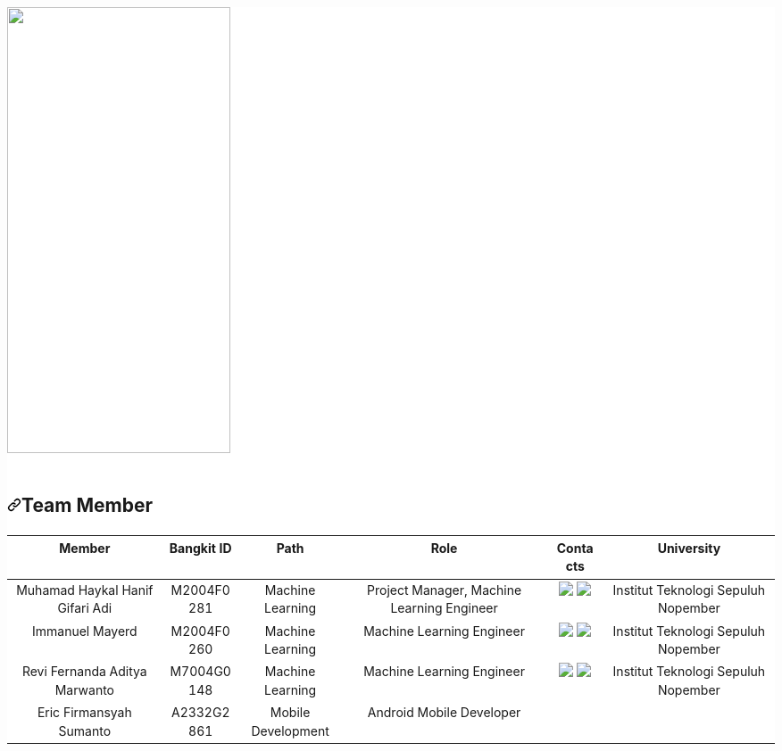   <a target="_blank" rel="noopener noreferrer" href="https://github.com/C22-PS292/Lakon/blob/main/Resource/Mockup/wayang-list-page.png"><img src="https://github.com/C22-PS292/Lakon/raw/main/Resource/Mockup/wayang-list-page.png" width="250" height="500" style="max-width: 100%;"></a>
</p>
<h1 dir="auto"></h1>
<h2 dir="auto"><a id="user-content-team-member" class="anchor" aria-hidden="true" href="#team-member"><svg class="octicon octicon-link" viewBox="0 0 16 16" version="1.1" width="16" height="16" aria-hidden="true"><path fill-rule="evenodd" d="M7.775 3.275a.75.75 0 001.06 1.06l1.25-1.25a2 2 0 112.83 2.83l-2.5 2.5a2 2 0 01-2.83 0 .75.75 0 00-1.06 1.06 3.5 3.5 0 004.95 0l2.5-2.5a3.5 3.5 0 00-4.95-4.95l-1.25 1.25zm-4.69 9.64a2 2 0 010-2.83l2.5-2.5a2 2 0 012.83 0 .75.75 0 001.06-1.06 3.5 3.5 0 00-4.95 0l-2.5 2.5a3.5 3.5 0 004.95 4.95l1.25-1.25a.75.75 0 00-1.06-1.06l-1.25 1.25a2 2 0 01-2.83 0z"></path></svg></a>Team Member</h2>
<table>
<thead>
<tr>
<th align="center">Member</th>
<th align="center">Bangkit ID</th>
<th align="center">Path</th>
<th align="center">Role</th>
<th align="center">Contacts</th>
<th align="center">University</th>
</tr>
</thead>
<tbody>
<tr>
<td align="center">Muhamad Haykal Hanif Gifari Adi</td>
<td align="center">M2004F0281</td>
<td align="center">Machine Learning</td>
<td align="center">Project Manager, Machine Learning Engineer</td>
<td align="center"><a href="https://www.linkedin.com/in/haykal-hanif-97a28818a/" rel="nofollow"><img src="https://camo.githubusercontent.com/a80d00f23720d0bc9f55481cfcd77ab79e141606829cf16ec43f8cacc7741e46/68747470733a2f2f696d672e736869656c64732e696f2f62616467652f4c696e6b6564496e2d3030373742353f7374796c653d666f722d7468652d6261646765266c6f676f3d6c696e6b6564696e266c6f676f436f6c6f723d7768697465" data-canonical-src="https://img.shields.io/badge/LinkedIn-0077B5?style=for-the-badge&amp;logo=linkedin&amp;logoColor=white" style="max-width: 100%;"></a> <a href="https://github.com/haykalbangkit"><img src="https://camo.githubusercontent.com/fbc3df79ffe1a99e482b154b29262ecbb10d6ee4ed22faa82683aa653d72c4e1/68747470733a2f2f696d672e736869656c64732e696f2f62616467652f4769744875622d3130303030303f7374796c653d666f722d7468652d6261646765266c6f676f3d676974687562266c6f676f436f6c6f723d7768697465" data-canonical-src="https://img.shields.io/badge/GitHub-100000?style=for-the-badge&amp;logo=github&amp;logoColor=white" style="max-width: 100%;"></a></td>
<td align="center">Institut Teknologi Sepuluh Nopember</td>
</tr>
<tr>
<td align="center">Immanuel Mayerd</td>
<td align="center">M2004F0260</td>
<td align="center">Machine Learning</td>
<td align="center">Machine Learning Engineer</td>
<td align="center"><a href="https://www.linkedin.com/in/immanuel-mayerd/" rel="nofollow"><img src="https://camo.githubusercontent.com/a80d00f23720d0bc9f55481cfcd77ab79e141606829cf16ec43f8cacc7741e46/68747470733a2f2f696d672e736869656c64732e696f2f62616467652f4c696e6b6564496e2d3030373742353f7374796c653d666f722d7468652d6261646765266c6f676f3d6c696e6b6564696e266c6f676f436f6c6f723d7768697465" data-canonical-src="https://img.shields.io/badge/LinkedIn-0077B5?style=for-the-badge&amp;logo=linkedin&amp;logoColor=white" style="max-width: 100%;"></a> <a href="https://github.com/ninetwofive"><img src="https://camo.githubusercontent.com/fbc3df79ffe1a99e482b154b29262ecbb10d6ee4ed22faa82683aa653d72c4e1/68747470733a2f2f696d672e736869656c64732e696f2f62616467652f4769744875622d3130303030303f7374796c653d666f722d7468652d6261646765266c6f676f3d676974687562266c6f676f436f6c6f723d7768697465" data-canonical-src="https://img.shields.io/badge/GitHub-100000?style=for-the-badge&amp;logo=github&amp;logoColor=white" style="max-width: 100%;"></a></td>
<td align="center">Institut Teknologi Sepuluh Nopember</td>
</tr>
<tr>
<td align="center">Revi Fernanda Aditya Marwanto</td>
<td align="center">M7004G0148</td>
<td align="center">Machine Learning</td>
<td align="center">Machine Learning Engineer</td>
<td align="center"><a href="https://www.linkedin.com/in/revi-fernanda-a58329213/" rel="nofollow"><img src="https://camo.githubusercontent.com/a80d00f23720d0bc9f55481cfcd77ab79e141606829cf16ec43f8cacc7741e46/68747470733a2f2f696d672e736869656c64732e696f2f62616467652f4c696e6b6564496e2d3030373742353f7374796c653d666f722d7468652d6261646765266c6f676f3d6c696e6b6564696e266c6f676f436f6c6f723d7768697465" data-canonical-src="https://img.shields.io/badge/LinkedIn-0077B5?style=for-the-badge&amp;logo=linkedin&amp;logoColor=white" style="max-width: 100%;"></a> <a href="https://github.com/Alstrometria"><img src="https://camo.githubusercontent.com/fbc3df79ffe1a99e482b154b29262ecbb10d6ee4ed22faa82683aa653d72c4e1/68747470733a2f2f696d672e736869656c64732e696f2f62616467652f4769744875622d3130303030303f7374796c653d666f722d7468652d6261646765266c6f676f3d676974687562266c6f676f436f6c6f723d7768697465" data-canonical-src="https://img.shields.io/badge/GitHub-100000?style=for-the-badge&amp;logo=github&amp;logoColor=white" style="max-width: 100%;"></a></td>
<td align="center">Institut Teknologi Sepuluh Nopember</td>
</tr>
<tr>
<td align="center">Eric Firmansyah Sumanto</td>
<td align="center">A2332G2861</td>
<td align="center">Mobile Development</td>
<td align="center">Android Mobile Developer</td>